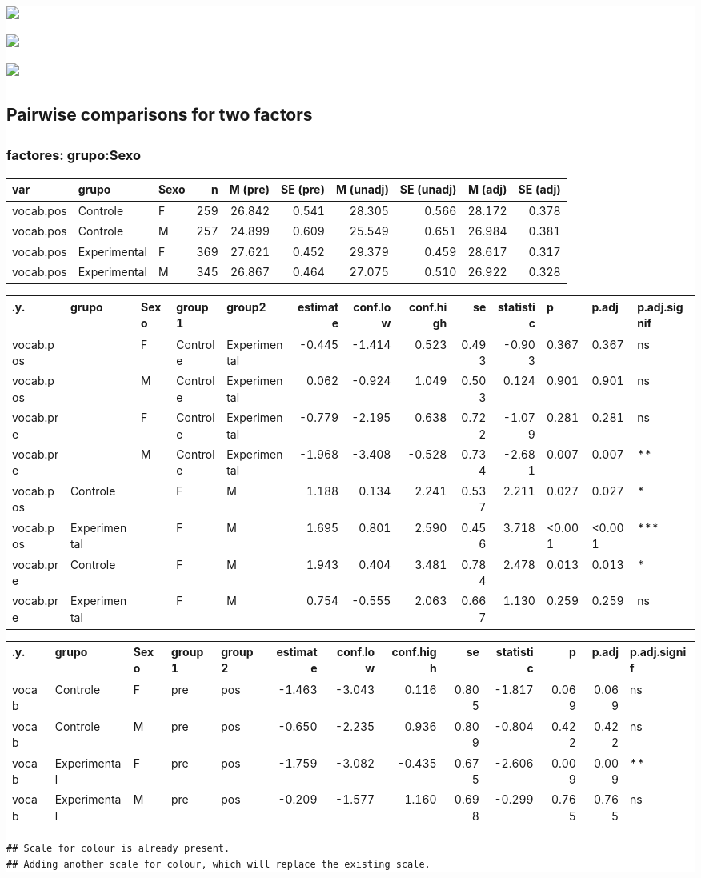 ![](C:/Users/geise/OneDrive/Workspace/WordGen-Stari-2/results/wordgen-vocab_files/figure-gfm/unnamed-chunk-20-1.png)

![](C:/Users/geise/OneDrive/Workspace/WordGen-Stari-2/results/wordgen-vocab_files/figure-gfm/unnamed-chunk-22-1.png)

![](C:/Users/geise/OneDrive/Workspace/WordGen-Stari-2/results/wordgen-vocab_files/figure-gfm/unnamed-chunk-24-1.png)

## Pairwise comparisons for two factors

### factores: **grupo:Sexo**

| var       | grupo        | Sexo |   n | M (pre) | SE (pre) | M (unadj) | SE (unadj) | M (adj) | SE (adj) |
|:----------|:-------------|:-----|----:|--------:|---------:|----------:|-----------:|--------:|---------:|
| vocab.pos | Controle     | F    | 259 |  26.842 |    0.541 |    28.305 |      0.566 |  28.172 |    0.378 |
| vocab.pos | Controle     | M    | 257 |  24.899 |    0.609 |    25.549 |      0.651 |  26.984 |    0.381 |
| vocab.pos | Experimental | F    | 369 |  27.621 |    0.452 |    29.379 |      0.459 |  28.617 |    0.317 |
| vocab.pos | Experimental | M    | 345 |  26.867 |    0.464 |    27.075 |      0.510 |  26.922 |    0.328 |

| .y.       | grupo        | Sexo | group1   | group2       | estimate | conf.low | conf.high |    se | statistic | p       | p.adj   | p.adj.signif |
|:----------|:-------------|:-----|:---------|:-------------|---------:|---------:|----------:|------:|----------:|:--------|:--------|:-------------|
| vocab.pos |              | F    | Controle | Experimental |   -0.445 |   -1.414 |     0.523 | 0.493 |    -0.903 | 0.367   | 0.367   | ns           |
| vocab.pos |              | M    | Controle | Experimental |    0.062 |   -0.924 |     1.049 | 0.503 |     0.124 | 0.901   | 0.901   | ns           |
| vocab.pre |              | F    | Controle | Experimental |   -0.779 |   -2.195 |     0.638 | 0.722 |    -1.079 | 0.281   | 0.281   | ns           |
| vocab.pre |              | M    | Controle | Experimental |   -1.968 |   -3.408 |    -0.528 | 0.734 |    -2.681 | 0.007   | 0.007   | \*\*         |
| vocab.pos | Controle     |      | F        | M            |    1.188 |    0.134 |     2.241 | 0.537 |     2.211 | 0.027   | 0.027   | \*           |
| vocab.pos | Experimental |      | F        | M            |    1.695 |    0.801 |     2.590 | 0.456 |     3.718 | \<0.001 | \<0.001 | \*\*\*       |
| vocab.pre | Controle     |      | F        | M            |    1.943 |    0.404 |     3.481 | 0.784 |     2.478 | 0.013   | 0.013   | \*           |
| vocab.pre | Experimental |      | F        | M            |    0.754 |   -0.555 |     2.063 | 0.667 |     1.130 | 0.259   | 0.259   | ns           |

| .y.   | grupo        | Sexo | group1 | group2 | estimate | conf.low | conf.high |    se | statistic |     p | p.adj | p.adj.signif |
|:------|:-------------|:-----|:-------|:-------|---------:|---------:|----------:|------:|----------:|------:|------:|:-------------|
| vocab | Controle     | F    | pre    | pos    |   -1.463 |   -3.043 |     0.116 | 0.805 |    -1.817 | 0.069 | 0.069 | ns           |
| vocab | Controle     | M    | pre    | pos    |   -0.650 |   -2.235 |     0.936 | 0.809 |    -0.804 | 0.422 | 0.422 | ns           |
| vocab | Experimental | F    | pre    | pos    |   -1.759 |   -3.082 |    -0.435 | 0.675 |    -2.606 | 0.009 | 0.009 | \*\*         |
| vocab | Experimental | M    | pre    | pos    |   -0.209 |   -1.577 |     1.160 | 0.698 |    -0.299 | 0.765 | 0.765 | ns           |

    ## Scale for colour is already present.
    ## Adding another scale for colour, which will replace the existing scale.
